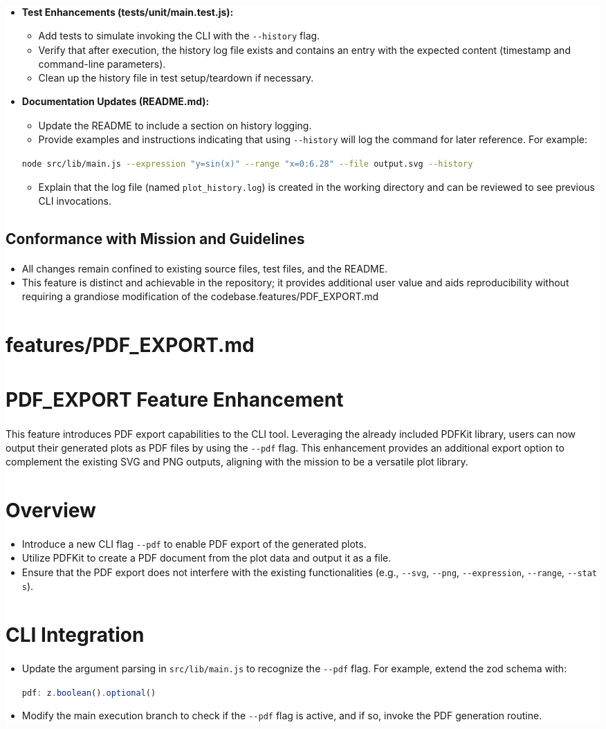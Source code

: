 - **Test Enhancements (tests/unit/main.test.js):**
  - Add tests to simulate invoking the CLI with the `--history` flag.
  - Verify that after execution, the history log file exists and contains an entry with the expected content (timestamp and command-line parameters).
  - Clean up the history file in test setup/teardown if necessary.

- **Documentation Updates (README.md):**
  - Update the README to include a section on history logging.
  - Provide examples and instructions indicating that using `--history` will log the command for later reference. For example:
  ```sh
  node src/lib/main.js --expression "y=sin(x)" --range "x=0:6.28" --file output.svg --history
  ```
  - Explain that the log file (named `plot_history.log`) is created in the working directory and can be reviewed to see previous CLI invocations.

## Conformance with Mission and Guidelines

- All changes remain confined to existing source files, test files, and the README.
- This feature is distinct and achievable in the repository; it provides additional user value and aids reproducibility without requiring a grandiose modification of the codebase.features/PDF_EXPORT.md
# features/PDF_EXPORT.md
# PDF_EXPORT Feature Enhancement

This feature introduces PDF export capabilities to the CLI tool. Leveraging the already included PDFKit library, users can now output their generated plots as PDF files by using the `--pdf` flag. This enhancement provides an additional export option to complement the existing SVG and PNG outputs, aligning with the mission to be a versatile plot library.

# Overview

- Introduce a new CLI flag `--pdf` to enable PDF export of the generated plots.
- Utilize PDFKit to create a PDF document from the plot data and output it as a file.
- Ensure that the PDF export does not interfere with the existing functionalities (e.g., `--svg`, `--png`, `--expression`, `--range`, `--stats`).

# CLI Integration

- Update the argument parsing in `src/lib/main.js` to recognize the `--pdf` flag. For example, extend the zod schema with:

  ```js
  pdf: z.boolean().optional()
  ```

- Modify the main execution branch to check if the `--pdf` flag is active, and if so, invoke the PDF generation routine.
